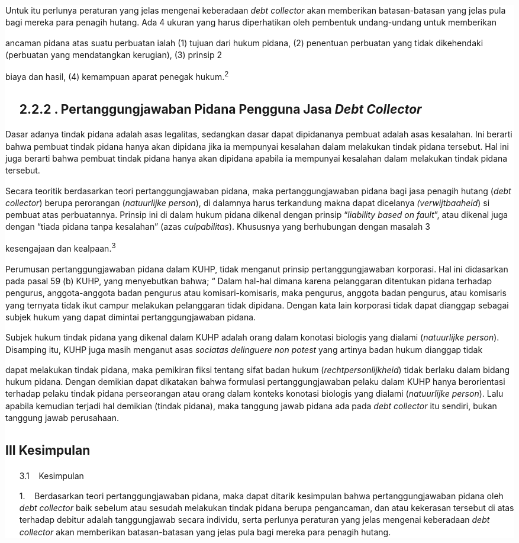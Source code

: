 <p><span class="font1">Untuk itu </span><span class="font4">perlunya peraturan yang jelas mengenai keberadaan </span><span class="font4" style="font-style:italic;">debt collector</span><span class="font4"> akan memberikan batasan-batasan yang jelas pula bagi mereka para penagih hutang. Ada 4 ukuran yang harus diperhatikan oleh pembentuk undang-undang untuk memberikan</span></p>
<p><span class="font4">ancaman pidana atas suatu perbuatan ialah (1) tujuan dari hukum pidana, (2) penentuan perbuatan yang tidak dikehendaki (perbuatan yang mendatangkan kerugian), (3) prinsip </span><span class="font2">2</span></p>
<p><span class="font4">biaya dan hasil, (4) kemampuan aparat penegak hukum.<sup>2</sup></span></p>
<ul style="list-style:none;"><li>
<h2><a name="bookmark11"></a><span class="font4" style="font-weight:bold;"><a name="bookmark12"></a>2.2.2 . Pertanggungjawaban Pidana Pengguna Jasa </span><span class="font4" style="font-weight:bold;font-style:italic;">Debt Collector</span></h2></li></ul>
<p><span class="font4">Dasar adanya tindak pidana adalah asas legalitas, sedangkan dasar dapat dipidananya pembuat adalah asas kesalahan. Ini berarti bahwa pembuat tindak pidana hanya akan dipidana jika ia mempunyai kesalahan dalam melakukan tindak pidana tersebut. Hal ini juga berarti bahwa pembuat tindak pidana hanya akan dipidana apabila ia mempunyai kesalahan dalam melakukan tindak pidana tersebut.</span></p>
<p><span class="font4">Secara teoritik berdasarkan teori pertanggungjawaban pidana, maka pertanggungjawaban pidana bagi jasa penagih hutang (</span><span class="font4" style="font-style:italic;">debt collector</span><span class="font4">) berupa perorangan (</span><span class="font4" style="font-style:italic;">natuurlijke person</span><span class="font4">), di dalamnya harus terkandung makna dapat dicelanya </span><span class="font4" style="font-style:italic;">(verwijtbaaheid</span><span class="font4">) si pembuat atas perbuatannya. Prinsip ini di dalam hukum pidana dikenal dengan prinsip “</span><span class="font4" style="font-style:italic;">liability based on fault</span><span class="font4">”, atau dikenal juga dengan “tiada pidana tanpa kesalahan” (azas </span><span class="font4" style="font-style:italic;">culpabilitas</span><span class="font4">). Khususnya yang berhubungan dengan masalah </span><span class="font2">3</span></p>
<p><span class="font4">kesengajaan dan kealpaan.<sup>3</sup></span></p>
<p><span class="font4">Perumusan pertanggungjawaban pidana dalam KUHP, tidak menganut prinsip pertanggungjawaban korporasi. Hal ini didasarkan pada pasal 59 (b) KUHP, yang menyebutkan bahwa; “ Dalam hal-hal dimana karena pelanggaran ditentukan pidana terhadap pengurus, anggota-anggota badan pengurus atau komisari-komisaris, maka pengurus, anggota badan pengurus, atau komisaris yang ternyata tidak ikut campur melakukan pelanggaran tidak dipidana. Dengan kata lain korporasi tidak dapat dianggap sebagai subjek hukum yang dapat dimintai pertanggungjawaban pidana.</span></p>
<p><span class="font4">Subjek hukum tindak pidana yang dikenal dalam KUHP adalah orang dalam konotasi biologis yang dialami (</span><span class="font4" style="font-style:italic;">natuurlijke person</span><span class="font4">). Disamping itu, KUHP juga masih menganut asas </span><span class="font4" style="font-style:italic;">sociatas delinguere non potest</span><span class="font4"> yang artinya badan hukum dianggap tidak</span></p>
<p><span class="font4">dapat melakukan tindak pidana, maka pemikiran fiksi tentang sifat badan hukum (</span><span class="font4" style="font-style:italic;">rechtpersonlijkheid</span><span class="font4">) tidak berlaku dalam bidang hukum pidana. Dengan demikian dapat dikatakan bahwa formulasi pertanggungjawaban pelaku dalam KUHP hanya berorientasi terhadap pelaku tindak pidana perseorangan atau orang dalam konteks konotasi biologis yang dialami (</span><span class="font4" style="font-style:italic;">natuurlijke person</span><span class="font4">). Lalu apabila kemudian terjadi hal demikian (tindak pidana), maka tanggung jawab pidana ada pada </span><span class="font4" style="font-style:italic;">debt collector</span><span class="font4"> itu sendiri, bukan tanggung jawab perusahaan.</span></p>
<h2><a name="bookmark13"></a><span class="font4" style="font-weight:bold;"><a name="bookmark14"></a>III Kesimpulan</span></h2>
<ul style="list-style:none;"><li>
<p><span class="font4">3.1 &nbsp;&nbsp;&nbsp;Kesimpulan</span></p></li></ul>
<ul style="list-style:none;"><li>
<p><span class="font4">1. &nbsp;&nbsp;&nbsp;Berdasarkan teori pertanggungjawaban pidana, maka dapat ditarik kesimpulan bahwa pertanggungjawaban pidana oleh </span><span class="font4" style="font-style:italic;">debt collector</span><span class="font4"> baik sebelum atau sesudah melakukan tindak pidana berupa pengancaman, dan atau kekerasan tersebut di atas terhadap debitur adalah tanggungjawab secara individu, serta perlunya peraturan yang jelas mengenai keberadaan </span><span class="font4" style="font-style:italic;">debt collector</span><span class="font4"> akan memberikan batasan-batasan yang jelas pula bagi mereka para penagih hutang.</span></p></li>
<li>